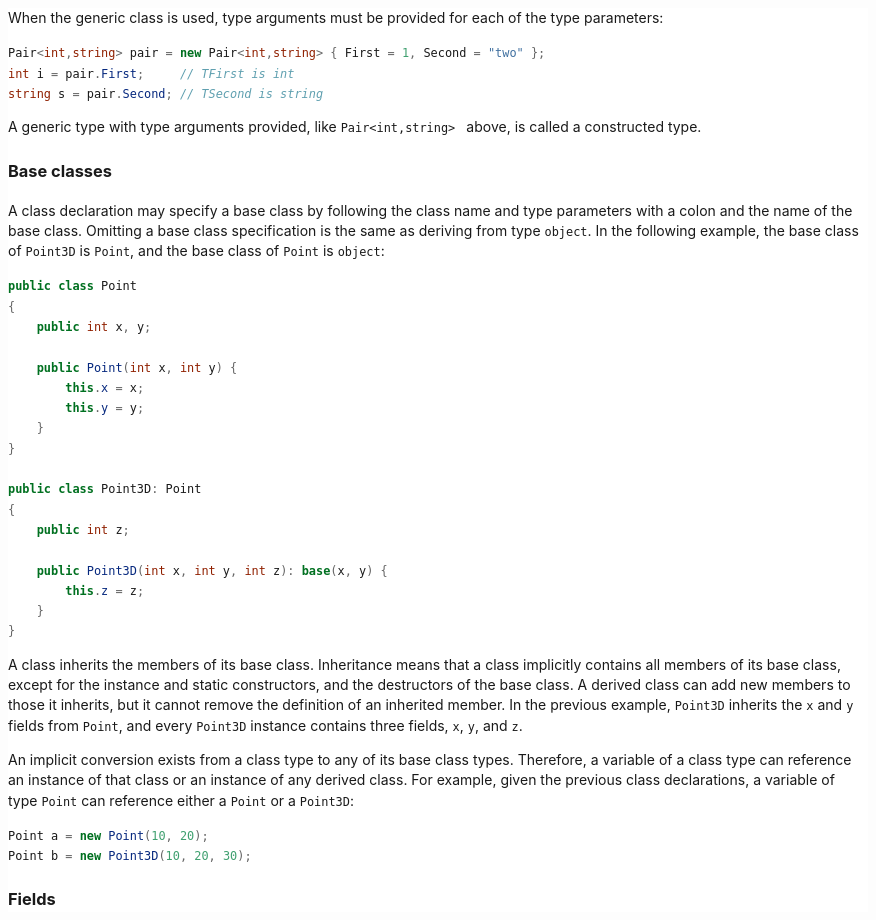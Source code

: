 When the generic class is used, type arguments must be provided for each of the type parameters:

```csharp
Pair<int,string> pair = new Pair<int,string> { First = 1, Second = "two" };
int i = pair.First;     // TFirst is int
string s = pair.Second; // TSecond is string
```
A generic type with type arguments provided, like `Pair<int,string>
    ` above, is called a constructed type.

### Base classes

A class declaration may specify a base class by following the class name and type parameters with a colon and the name of the base class. Omitting a base class specification is the same as deriving from type `object`. In the following example, the base class of `Point3D` is `Point`, and the base class of `Point` is `object`:

```csharp
public class Point
{
    public int x, y;

    public Point(int x, int y) {
        this.x = x;
        this.y = y;
    }
}

public class Point3D: Point
{
    public int z;

    public Point3D(int x, int y, int z): base(x, y) {
        this.z = z;
    }
}
```
A class inherits the members of its base class. Inheritance means that a class implicitly contains all members of its base class, except for the instance and static constructors, and the destructors of the base class. A derived class can add new members to those it inherits, but it cannot remove the definition of an inherited member. In the previous example, `Point3D` inherits the `x` and `y` fields from `Point`, and every `Point3D` instance contains three fields, `x`, `y`, and `z`.

An implicit conversion exists from a class type to any of its base class types. Therefore, a variable of a class type can reference an instance of that class or an instance of any derived class. For example, given the previous class declarations, a variable of type `Point` can reference either a `Point` or a `Point3D`:

```csharp
Point a = new Point(10, 20);
Point b = new Point3D(10, 20, 30);
```

### Fields

